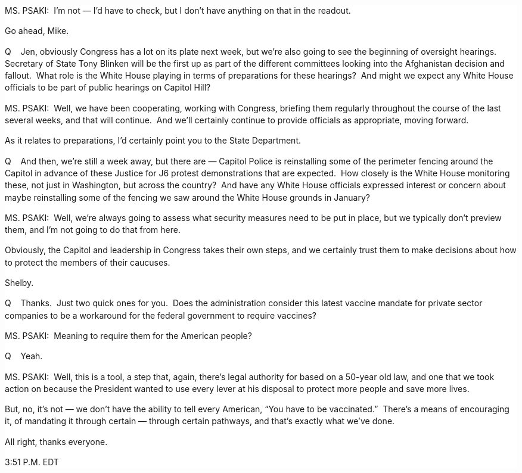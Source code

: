 MS. PSAKI:  I’m not — I’d have to check, but I don’t have anything on
that in the readout.  
  
Go ahead, Mike.  
  
Q    Jen, obviously Congress has a lot on its plate next week, but we’re
also going to see the beginning of oversight hearings.  Secretary of
State Tony Blinken will be the first up as part of the different
committees looking into the Afghanistan decision and fallout.  What role
is the White House playing in terms of preparations for these hearings? 
And might we expect any White House officials to be part of public
hearings on Capitol Hill?  
  
MS. PSAKI:  Well, we have been cooperating, working with Congress,
briefing them regularly throughout the course of the last several weeks,
and that will continue.  And we’ll certainly continue to provide
officials as appropriate, moving forward.  
  
As it relates to preparations, I’d certainly point you to the State
Department.  
  
Q    And then, we’re still a week away, but there are — Capitol Police
is reinstalling some of the perimeter fencing around the Capitol in
advance of these Justice for J6 protest demonstrations that are
expected.  How closely is the White House monitoring these, not just in
Washington, but across the country?  And have any White House officials
expressed interest or concern about maybe reinstalling some of the
fencing we saw around the White House grounds in January?  
  
MS. PSAKI:  Well, we’re always going to assess what security measures
need to be put in place, but we typically don’t preview them, and I’m
not going to do that from here.  
  
Obviously, the Capitol and leadership in Congress takes their own steps,
and we certainly trust them to make decisions about how to protect the
members of their caucuses.  
  
Shelby.  
  
Q    Thanks.  Just two quick ones for you.  Does the administration
consider this latest vaccine mandate for private sector companies to be
a workaround for the federal government to require vaccines?  
  
MS. PSAKI:  Meaning to require them for the American people?  
  
Q    Yeah.  
  
MS. PSAKI:  Well, this is a tool, a step that, again, there’s legal
authority for based on a 50-year old law, and one that we took action on
because the President wanted to use every lever at his disposal to
protect more people and save more lives.   
  
But, no, it’s not — we don’t have the ability to tell every American,
“You have to be vaccinated.”  There’s a means of encouraging it, of
mandating it through certain — through certain pathways, and that’s
exactly what we’ve done.  
  
All right, thanks everyone.  
  
3:51 P.M. EDT
